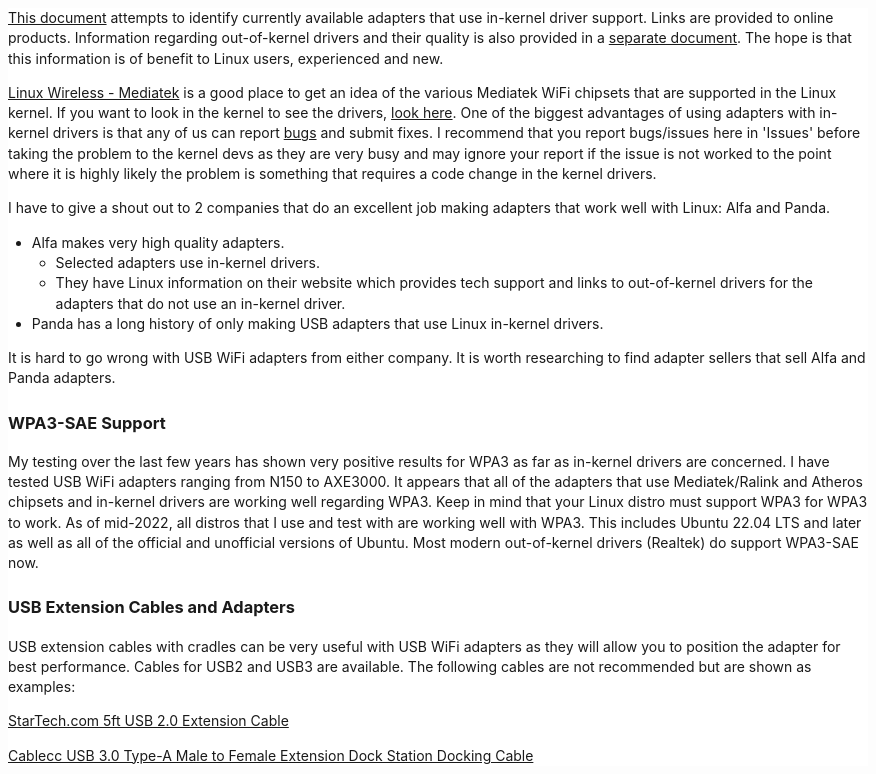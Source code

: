 [This document](./USB_WiFi_Adapters_that_are_supported_with_Linux_in-kernel_drivers.md) attempts to identify currently available adapters that use in-kernel driver support.
Links are provided to online products.
Information regarding out-of-kernel drivers and their quality is also provided in a [separate document](./USB_WiFi_Adapter_out-of-kernel_drivers_for_Linux.md).
The hope is that this information is of benefit to Linux users, experienced and new.

[Linux Wireless - Mediatek](https://wireless.wiki.kernel.org/en/users/drivers/mediatek) is a good place to get an idea of the various Mediatek WiFi chipsets that are supported in the Linux kernel.
If you want to look in the kernel to see the drivers, [look here](https://github.com/torvalds/linux/tree/master/drivers/net/wireless/mediatek).
One of the biggest advantages of using adapters with in-kernel drivers is that any of us can report [bugs](https://wireless.wiki.kernel.org/en/users/documentation/reporting_bugs) and submit fixes.
I recommend that you report bugs/issues here in 'Issues' before taking the problem to the kernel devs as they are very busy and may ignore your report if the issue is not worked to the point where it is highly likely the problem is something that requires a code change in the kernel drivers.

I have to give a shout out to 2 companies that do an excellent job making adapters that work well with Linux: Alfa and Panda.

- Alfa makes very high quality adapters.
  - Selected adapters use in-kernel drivers.
  - They have Linux information on their website which provides tech support and links to out-of-kernel drivers for the adapters that do not use an in-kernel driver.
- Panda has a long history of only making USB adapters that use Linux in-kernel drivers.

It is hard to go wrong with USB WiFi adapters from either company.
It is worth researching to find adapter sellers that sell Alfa and Panda adapters.

### WPA3-SAE Support

My testing over the last few years has shown very positive results for WPA3 as far as in-kernel drivers are concerned.
I have tested USB WiFi adapters ranging from N150 to AXE3000.
It appears that all of the adapters that use Mediatek/Ralink and Atheros chipsets and in-kernel drivers are working well regarding WPA3.
Keep in mind that your Linux distro must support WPA3 for WPA3 to work.
As of mid-2022, all distros that I use and test with are working well with WPA3.
This includes Ubuntu 22.04 LTS and later as well as all of the official and unofficial versions of Ubuntu.
Most modern out-of-kernel drivers (Realtek) do support WPA3-SAE now.

### USB Extension Cables and Adapters

USB extension cables with cradles can be very useful with USB WiFi adapters as they will allow you to position the adapter for best performance.
Cables for USB2 and USB3 are available.
The following cables are not recommended but are shown as examples:

[StarTech.com 5ft USB 2.0 Extension Cable](https://www.amazon.com/5ft-Desktop-USB-Extension-Cable/dp/B001K9BFB8)

[Cablecc USB 3.0 Type-A Male to Female Extension Dock Station Docking Cable](https://www.amazon.com/Cablecc-Female-Extension-Station-Docking/dp/B07SH4RZ6S)
